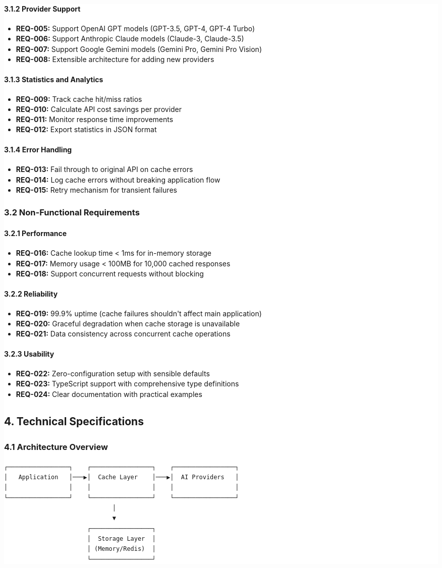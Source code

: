 #### 3.1.2 Provider Support
- **REQ-005:** Support OpenAI GPT models (GPT-3.5, GPT-4, GPT-4 Turbo)
- **REQ-006:** Support Anthropic Claude models (Claude-3, Claude-3.5)
- **REQ-007:** Support Google Gemini models (Gemini Pro, Gemini Pro Vision)
- **REQ-008:** Extensible architecture for adding new providers

#### 3.1.3 Statistics and Analytics
- **REQ-009:** Track cache hit/miss ratios
- **REQ-010:** Calculate API cost savings per provider
- **REQ-011:** Monitor response time improvements
- **REQ-012:** Export statistics in JSON format

#### 3.1.4 Error Handling
- **REQ-013:** Fail through to original API on cache errors
- **REQ-014:** Log cache errors without breaking application flow
- **REQ-015:** Retry mechanism for transient failures

### 3.2 Non-Functional Requirements

#### 3.2.1 Performance
- **REQ-016:** Cache lookup time < 1ms for in-memory storage
- **REQ-017:** Memory usage < 100MB for 10,000 cached responses
- **REQ-018:** Support concurrent requests without blocking

#### 3.2.2 Reliability
- **REQ-019:** 99.9% uptime (cache failures shouldn't affect main application)
- **REQ-020:** Graceful degradation when cache storage is unavailable
- **REQ-021:** Data consistency across concurrent cache operations

#### 3.2.3 Usability
- **REQ-022:** Zero-configuration setup with sensible defaults
- **REQ-023:** TypeScript support with comprehensive type definitions
- **REQ-024:** Clear documentation with practical examples

## 4. Technical Specifications

### 4.1 Architecture Overview

```
┌─────────────────┐    ┌─────────────────┐    ┌─────────────────┐
│   Application   │───▶│  Cache Layer    │───▶│  AI Providers   │
│                 │    │                 │    │                 │
└─────────────────┘    └─────────────────┘    └─────────────────┘
                              │
                              ▼
                       ┌─────────────────┐
                       │  Storage Layer  │
                       │ (Memory/Redis)  │
                       └─────────────────┘
```
